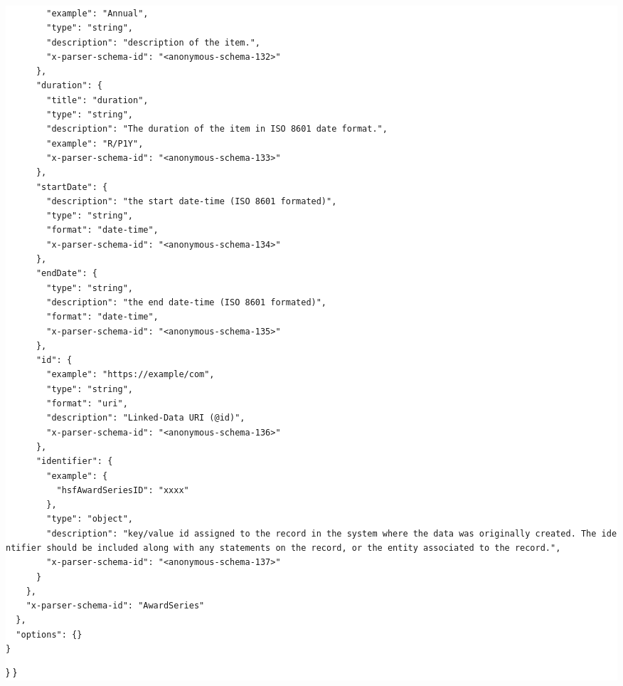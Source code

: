             "example": "Annual",
            "type": "string",
            "description": "description of the item.",
            "x-parser-schema-id": "<anonymous-schema-132>"
          },
          "duration": {
            "title": "duration",
            "type": "string",
            "description": "The duration of the item in ISO 8601 date format.",
            "example": "R/P1Y",
            "x-parser-schema-id": "<anonymous-schema-133>"
          },
          "startDate": {
            "description": "the start date-time (ISO 8601 formated)",
            "type": "string",
            "format": "date-time",
            "x-parser-schema-id": "<anonymous-schema-134>"
          },
          "endDate": {
            "type": "string",
            "description": "the end date-time (ISO 8601 formated)",
            "format": "date-time",
            "x-parser-schema-id": "<anonymous-schema-135>"
          },
          "id": {
            "example": "https://example/com",
            "type": "string",
            "format": "uri",
            "description": "Linked-Data URI (@id)",
            "x-parser-schema-id": "<anonymous-schema-136>"
          },
          "identifier": {
            "example": {
              "hsfAwardSeriesID": "xxxx"
            },
            "type": "object",
            "description": "key/value id assigned to the record in the system where the data was originally created. The identifier should be included along with any statements on the record, or the entity associated to the record.",
            "x-parser-schema-id": "<anonymous-schema-137>"
          }
        },
        "x-parser-schema-id": "AwardSeries"
      },
      "options": {}
    }
  }
}




